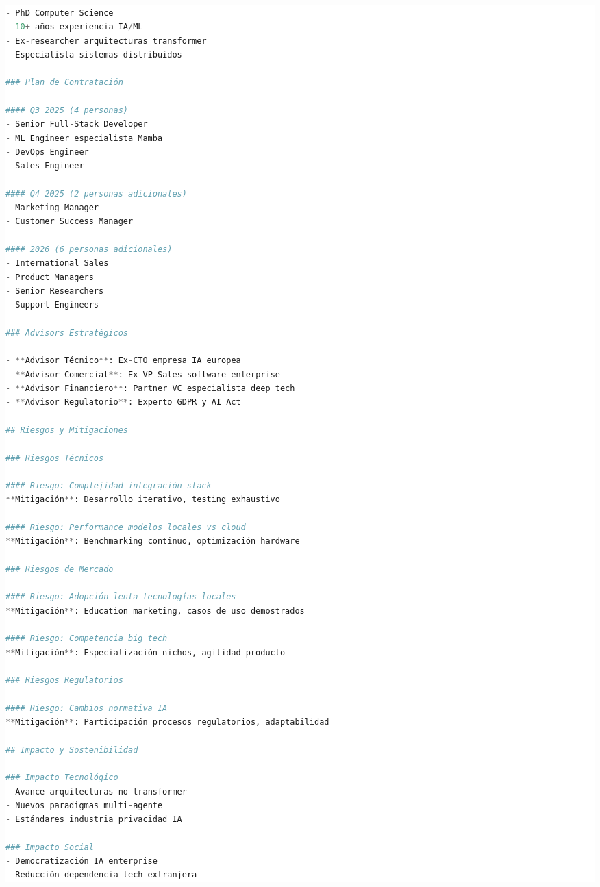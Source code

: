 ```python
- PhD Computer Science
- 10+ años experiencia IA/ML
- Ex-researcher arquitecturas transformer
- Especialista sistemas distribuidos

### Plan de Contratación

#### Q3 2025 (4 personas)
- Senior Full-Stack Developer
- ML Engineer especialista Mamba
- DevOps Engineer
- Sales Engineer

#### Q4 2025 (2 personas adicionales)
- Marketing Manager
- Customer Success Manager

#### 2026 (6 personas adicionales)
- International Sales
- Product Managers
- Senior Researchers
- Support Engineers

### Advisors Estratégicos

- **Advisor Técnico**: Ex-CTO empresa IA europea
- **Advisor Comercial**: Ex-VP Sales software enterprise
- **Advisor Financiero**: Partner VC especialista deep tech
- **Advisor Regulatorio**: Experto GDPR y AI Act

## Riesgos y Mitigaciones

### Riesgos Técnicos

#### Riesgo: Complejidad integración stack
**Mitigación**: Desarrollo iterativo, testing exhaustivo

#### Riesgo: Performance modelos locales vs cloud
**Mitigación**: Benchmarking continuo, optimización hardware

### Riesgos de Mercado

#### Riesgo: Adopción lenta tecnologías locales
**Mitigación**: Education marketing, casos de uso demostrados

#### Riesgo: Competencia big tech
**Mitigación**: Especialización nichos, agilidad producto

### Riesgos Regulatorios

#### Riesgo: Cambios normativa IA
**Mitigación**: Participación procesos regulatorios, adaptabilidad

## Impacto y Sostenibilidad

### Impacto Tecnológico
- Avance arquitecturas no-transformer
- Nuevos paradigmas multi-agente
- Estándares industria privacidad IA

### Impacto Social
- Democratización IA enterprise
- Reducción dependencia tech extranjera
```